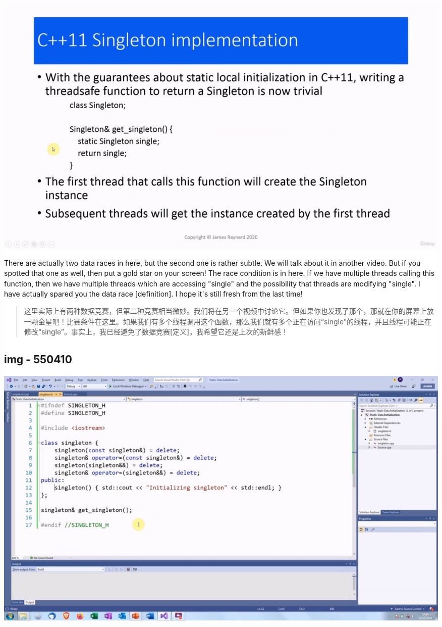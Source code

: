 ![](./image/video.mp4_000547.999.jpg)

There are actually two data races in here, but the second one is rather subtle. We will talk about it in another video. But if you spotted that one as well, then put a gold star on your screen! The race condition is in here. If we have multiple threads calling this function, then we have multiple threads which are accessing "single" and the possibility that threads are modifying "single". I have actually spared you the data race [definition]. I hope it's still fresh from the last time!

> 这里实际上有两种数据竞赛，但第二种竞赛相当微妙。我们将在另一个视频中讨论它。但如果你也发现了那个，那就在你的屏幕上放一颗金星吧！比赛条件在这里。如果我们有多个线程调用这个函数，那么我们就有多个正在访问“single”的线程，并且线程可能正在修改“single”。事实上，我已经避免了数据竞赛[定义]。我希望它还是上次的新鲜感！

## img - 550410

![](./image/video.mp4_000656.079.jpg)
